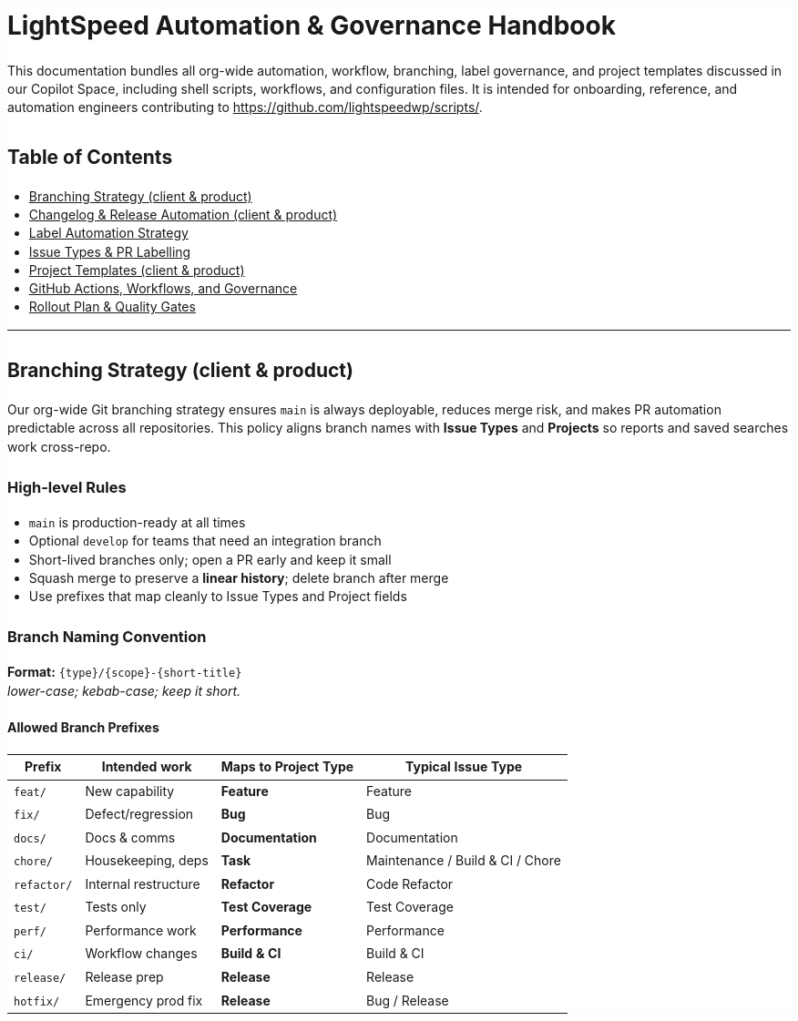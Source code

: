 # LightSpeed Automation & Governance Handbook

This documentation bundles all org-wide automation, workflow, branching, label governance, and project templates discussed in our Copilot Space, including shell scripts, workflows, and configuration files. It is intended for onboarding, reference, and automation engineers contributing to https://github.com/lightspeedwp/scripts/.

## Table of Contents

- [Branching Strategy (client & product)](#branching-strategy-client--product)
- [Changelog & Release Automation (client & product)](#changelog--release-automation-client--product)
- [Label Automation Strategy](#label-automation-strategy)
- [Issue Types & PR Labelling](#issue-types--pr-labelling)
- [Project Templates (client & product)](#project-templates-client--product)
- [GitHub Actions, Workflows, and Governance](#github-actions-workflows-and-governance)
- [Rollout Plan & Quality Gates](#rollout-plan--quality-gates)

---

## Branching Strategy (client & product)

Our org-wide Git branching strategy ensures `main` is always deployable, reduces merge risk, and makes PR automation predictable across all repositories. This policy aligns branch names with **Issue Types** and **Projects** so reports and saved searches work cross-repo.

### High-level Rules

- `main` is production-ready at all times
- Optional `develop` for teams that need an integration branch
- Short-lived branches only; open a PR early and keep it small
- Squash merge to preserve a **linear history**; delete branch after merge
- Use prefixes that map cleanly to Issue Types and Project fields

### Branch Naming Convention

**Format:** `{type}/{scope}-{short-title}`  
_lower-case; kebab-case; keep it short._

#### Allowed Branch Prefixes

| Prefix      | Intended work        | Maps to Project Type | Typical Issue Type               |
| ----------- | -------------------- | -------------------- | -------------------------------- |
| `feat/`     | New capability       | **Feature**          | Feature                          |
| `fix/`      | Defect/regression    | **Bug**              | Bug                              |
| `docs/`     | Docs & comms         | **Documentation**    | Documentation                    |
| `chore/`    | Housekeeping, deps   | **Task**             | Maintenance / Build & CI / Chore |
| `refactor/` | Internal restructure | **Refactor**         | Code Refactor                    |
| `test/`     | Tests only           | **Test Coverage**    | Test Coverage                    |
| `perf/`     | Performance work     | **Performance**      | Performance                      |
| `ci/`       | Workflow changes     | **Build & CI**       | Build & CI                       |
| `release/`  | Release prep         | **Release**          | Release                          |
| `hotfix/`   | Emergency prod fix   | **Release**          | Bug / Release                    |
